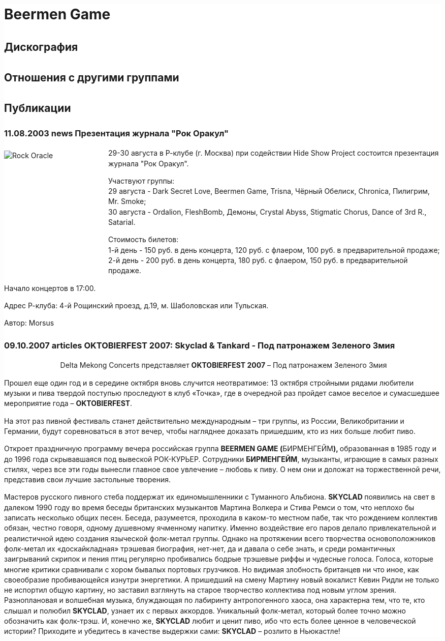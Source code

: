 # Beermen Game



## Дискография


## Отношения с другими группами


## Публикации

### 11.08.2003 news Презентация журнала &quot;Рок Оракул&quot;

<p><IMG SRC="/images/news_rus/2003.08/4704.jpg" ALT="Rock Oracle" width="205" height="241" vspace="5" align="left">29-30 августа в Р-клубе (г. Москва) при содействии Hide Show Project состоится презентация журнала "Рок Оракул".</p>
<p>Участвуют группы:<br> 29 августа - Dark Secret Love, Beermen Game, Trisna, Чёрный Обелиск, Chronica, Пилигрим, Mr. Smoke;<br> 30 августа - Ordalion, FleshBomb, Демоны, Crystal Abyss, Stigmatic Chorus, Dance of 3rd R., Satarial.</p>
<p>Стоимость билетов:<br> 1-й день - 150 руб. в день концерта, 120 руб. с флаером, 100 руб. в предварительной продаже;<br> 2-й день - 200 руб. в день концерта, 180 руб. с флаером, 150 руб. в предварительной продаже.</p>
<p>Начало концертов в 17:00.</p>
<p>Адрес Р-клуба: 4-й Рощинский проезд, д.19, м. Шаболовская или Тульская.</p>

Автор: Morsus

### 09.10.2007 articles OKTOBIERFEST 2007: Skyclad &amp; Tankard - Под патронажем Зеленого Змия

<P align="center">&nbsp;Delta Mekong Concerts представляет <B>OKTOBIERFEST 2007</B> – Под патронажем Зеленого Змия </P>
<P>Прошел еще один год и в середине октября вновь случится неотвратимое: 13 октября стройными рядами любители музыки и пива твердой поступью проследуют в клуб «Точка», где в очередной раз пройдет самое веселое и сумасшедшее мероприятие года – <B>OKTOBIERFEST</B>.</P>
<P><SPAN>На этот раз пивной фестиваль станет действительно международным – три группы, из России, Великобритании и Германии, будут соревноваться в этот вечер, чтобы нагляднее доказать пришедшим, кто из них больше любит пиво.<B></B></SPAN></P>
<P>Откроет праздничную программу вечера российская группа <B>BEERMEN GAME (</B><SPAN>БИРМЕНГЕЙМ<B>), </B>образованная в 1985 году и до 1996 года скрывавшаяся под вывеской РОК-КУРЬЕР. Сотрудники <B>БИРМЕНГЕЙМ</B>, музыканты, играющие в самых разных стилях, через все эти годы вынесли главное свое увлечение – любовь к пиву. О нем они и доложат на торжественной речи, представив свои лучшие застольные творения.</SPAN></P>
<P>Мастеров русского пивного стеба поддержат их единомышленники с Туманного Альбиона. <B>SKYCLAD </B>появились на свет в далеком 1990 году во время беседы британских музыкантов Мартина Волкера и Стива Ремси о том, что неплохо бы записать несколько общих песен. Беседа, разумеется, проходила в каком-то местном пабе, так что рождением коллектив обязан, честно говоря, одному душевному ячменному напитку. Именно воздействие его паров делало привлекательной и реалистичной идею создания языческой фолк-метал группы. Однако на протяжении всего творчества основоположников фолк-метал их «доскайкладная» трэшевая биография, нет-нет, да и давала о себе знать, и среди романтичных заигрываний скрипок и пения птиц регулярно пробивались бодрые трэшевые риффы и чудесные голоса. Голоса, которые многие критики сравнивали с хором бывалых портовых грузчиков. Но видимая злобность британцев ни что иное, как своеобразие пробивающейся изнутри энергетики. А пришедший на смену Мартину новый вокалист Кевин Ридли не только не испортил общую картину, но заставил взглянуть на старое творчество коллектива под новым углом зрения. Разноплановая и волшебная музыка, блуждающая по лабиринту антропогенного хаоса, она характерна тем, что те, кто слышал и полюбил <B>SKYCLAD</B>, узнает их с первых аккордов. Уникальный фолк-метал, который более точно можно обозначить как фолк-трэш. И, конечно же, <B>SKYCLAD</B> любит и ценит пиво, ибо что есть более ценное в человеческой истории? Приходите и убедитесь в качестве выдержки сами: <B>SKYCLAD</B> – розлито в Ньюкастле! </P>
